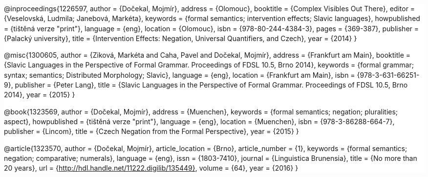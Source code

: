 

@inproceedings{1226597,
	author = {Dočekal, Mojmír},
	address = {Olomouc},
	booktitle = {Complex Visibles Out There},
	editor = {Veselovská, Ludmila; Janebová, Markéta},
	keywords = {formal semantics; intervention effects; Slavic languages},
	howpublished = {tištěná verze "print"},
	language = {eng},
	location = {Olomouc},
	isbn = {978-80-244-4384-3},
	pages = {369-387},
	publisher = {Palacký university},
	title = {Intervention Effects: Negation, Universal Quantifiers, and Czech},
	year = {2014}
}



@misc{1300605,
	author = {Ziková, Markéta and Caha, Pavel and Dočekal, Mojmír},
	address = {Frankfurt am Main},
	booktitle = {Slavic Languages in the Perspective of Formal Grammar. Proceedings of FDSL 10.5, Brno 2014},
	keywords = {formal grammar; syntax; semantics; Distributed Morphology; Slavic},
	language = {eng},
	location = {Frankfurt am Main},
	isbn = {978-3-631-66251-9},
	publisher = {Peter Lang},
	title = {Slavic Languages in the Perspective of Formal Grammar. Proceedings of FDSL 10.5, Brno 2014},
	year = {2015}
}



@book{1323569,
	author = {Dočekal, Mojmír},
	address = {Muenchen},
	keywords = {formal semantics; negation; pluralities; aspect},
	howpublished = {tištěná verze "print"},
	language = {eng},
	location = {Muenchen},
	isbn = {978-3-86288-664-7},
	publisher = {Lincom},
	title = {Czech Negation from the Formal Perspective},
	year = {2015}
}



@article{1323570,
	author = {Dočekal, Mojmír},
	article_location = {Brno},
	article_number = {1},
	keywords = {formal semantics; negation; comparative; numerals},
	language = {eng},
	issn = {1803-7410},
	journal = {Linguistica Brunensia},
	title = {No more than 20 years},
	url = {http://hdl.handle.net/11222.digilib/135449},
	volume = {64},
	year = {2016}
}
